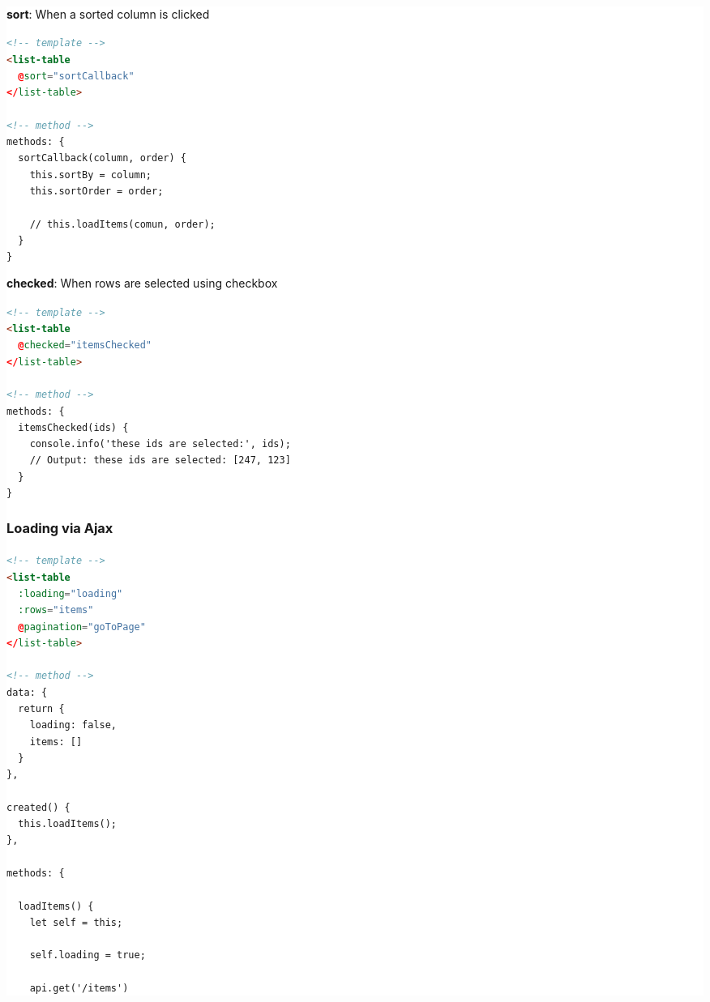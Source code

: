 **sort**: When a sorted column is clicked

```html
<!-- template -->
<list-table
  @sort="sortCallback"
</list-table>

<!-- method -->
methods: {
  sortCallback(column, order) {
    this.sortBy = column;
    this.sortOrder = order;

    // this.loadItems(comun, order);
  }
}
```

**checked**: When rows are selected using checkbox

```html
<!-- template -->
<list-table
  @checked="itemsChecked"
</list-table>

<!-- method -->
methods: {
  itemsChecked(ids) {
    console.info('these ids are selected:', ids);
    // Output: these ids are selected: [247, 123]
  }
}
```

### Loading via Ajax

```html
<!-- template -->
<list-table
  :loading="loading"
  :rows="items"
  @pagination="goToPage"
</list-table>

<!-- method -->
data: {
  return {
    loading: false,
    items: []
  }
},

created() {
  this.loadItems();
},

methods: {

  loadItems() {
    let self = this;

    self.loading = true;

    api.get('/items')
```